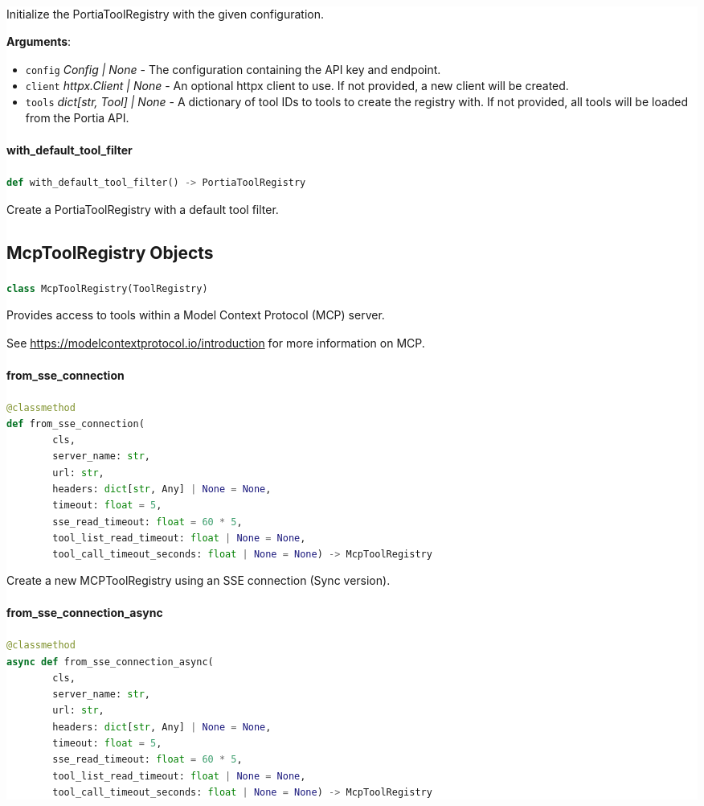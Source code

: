 Initialize the PortiaToolRegistry with the given configuration.

**Arguments**:

- `config` _Config | None_ - The configuration containing the API key and endpoint.
- `client` _httpx.Client | None_ - An optional httpx client to use. If not provided, a new
  client will be created.
- `tools` _dict[str, Tool] | None_ - A dictionary of tool IDs to tools to create the
  registry with. If not provided, all tools will be loaded from the Portia API.

#### with\_default\_tool\_filter

```python
def with_default_tool_filter() -> PortiaToolRegistry
```

Create a PortiaToolRegistry with a default tool filter.

## McpToolRegistry Objects

```python
class McpToolRegistry(ToolRegistry)
```

Provides access to tools within a Model Context Protocol (MCP) server.

See https://modelcontextprotocol.io/introduction for more information on MCP.

#### from\_sse\_connection

```python
@classmethod
def from_sse_connection(
        cls,
        server_name: str,
        url: str,
        headers: dict[str, Any] | None = None,
        timeout: float = 5,
        sse_read_timeout: float = 60 * 5,
        tool_list_read_timeout: float | None = None,
        tool_call_timeout_seconds: float | None = None) -> McpToolRegistry
```

Create a new MCPToolRegistry using an SSE connection (Sync version).

#### from\_sse\_connection\_async

```python
@classmethod
async def from_sse_connection_async(
        cls,
        server_name: str,
        url: str,
        headers: dict[str, Any] | None = None,
        timeout: float = 5,
        sse_read_timeout: float = 60 * 5,
        tool_list_read_timeout: float | None = None,
        tool_call_timeout_seconds: float | None = None) -> McpToolRegistry
```
